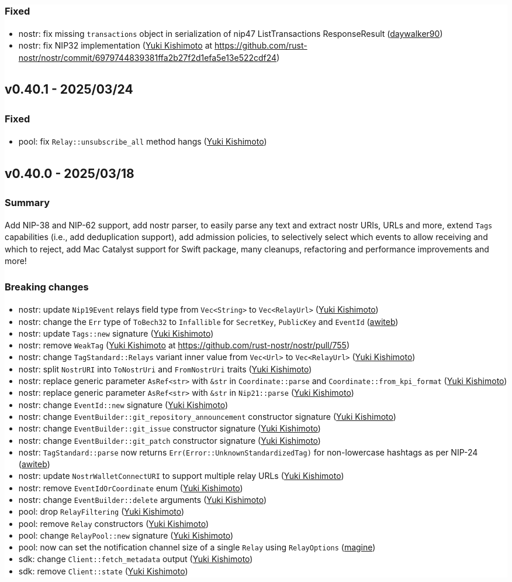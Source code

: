 ### Fixed

- nostr: fix missing `transactions` object in serialization of nip47 ListTransactions ResponseResult ([daywalker90])
- nostr: fix NIP32 implementation ([Yuki Kishimoto] at https://github.com/rust-nostr/nostr/commit/6979744839381ffa2b27f2d1efa5e13e522cdf24)

## v0.40.1 - 2025/03/24

### Fixed

- pool: fix `Relay::unsubscribe_all` method hangs ([Yuki Kishimoto])

## v0.40.0 - 2025/03/18

### Summary

Add NIP-38 and NIP-62 support, add nostr parser, to easily parse any text and extract nostr URIs, URLs and more,
extend `Tags` capabilities (i.e., add deduplication support), add admission policies, to selectively select which events to allow receiving and which to reject,
add Mac Catalyst support for Swift package, many cleanups, refactoring and performance improvements and more!

### Breaking changes

- nostr: update `Nip19Event` relays field type from `Vec<String>` to `Vec<RelayUrl>` ([Yuki Kishimoto])
- nostr: change the `Err` type of `ToBech32` to `Infallible` for `SecretKey`, `PublicKey` and `EventId` ([awiteb])
- nostr: update `Tags::new` signature ([Yuki Kishimoto])
- nostr: remove `WeakTag` ([Yuki Kishimoto] at https://github.com/rust-nostr/nostr/pull/755)
- nostr: change `TagStandard::Relays` variant inner value from `Vec<Url>` to `Vec<RelayUrl>` ([Yuki Kishimoto])
- nostr: split `NostrURI` into `ToNostrUri` and `FromNostrUri` traits ([Yuki Kishimoto])
- nostr: replace generic parameter `AsRef<str>` with `&str` in `Coordinate::parse` and `Coordinate::from_kpi_format` ([Yuki Kishimoto])
- nostr: replace generic parameter `AsRef<str>` with `&str` in `Nip21::parse` ([Yuki Kishimoto])
- nostr: change `EventId::new` signature ([Yuki Kishimoto])
- nostr: change `EventBuilder::git_repository_announcement` constructor signature ([Yuki Kishimoto])
- nostr: change `EventBuilder::git_issue` constructor signature ([Yuki Kishimoto])
- nostr: change `EventBuilder::git_patch` constructor signature ([Yuki Kishimoto])
- nostr: `TagStandard::parse` now returns `Err(Error::UnknownStandardizedTag)` for non-lowercase hashtags as per NIP-24 ([awiteb])
- nostr: update `NostrWalletConnectURI` to support multiple relay URLs ([Yuki Kishimoto])
- nostr: remove `EventIdOrCoordinate` enum ([Yuki Kishimoto])
- nostr: change `EventBuilder::delete` arguments ([Yuki Kishimoto])
- pool: drop `RelayFiltering` ([Yuki Kishimoto])
- pool: remove `Relay` constructors ([Yuki Kishimoto])
- pool: change `RelayPool::new` signature ([Yuki Kishimoto])
- pool: now can set the notification channel size of a single `Relay` using `RelayOptions` ([magine])
- sdk: change `Client::fetch_metadata` output ([Yuki Kishimoto])
- sdk: remove `Client::state` ([Yuki Kishimoto])


[Yuki Kishimoto]: <https://yukikishimoto.com> (nostr:npub1drvpzev3syqt0kjrls50050uzf25gehpz9vgdw08hvex7e0vgfeq0eseet)
[DanConwayDev]: <https://github.com/DanConwayDev> (nostr:npub15qydau2hjma6ngxkl2cyar74wzyjshvl65za5k5rl69264ar2exs5cyejr)
[Daniel Cadenas]: <https://github.com/dcadenas> (nostr:npub138he9w0tumwpun4rnrmywlez06259938kz3nmjymvs8px7e9d0js8lrdr2)
[rustedmoon]: <https://github.com/rustedmoon> (nostr:npub1mheh5x5uhplms73kl73hwtg4gf57qxq89fvkwc2ykj8y966l05cqh9qtf9)
[benthecarman]: <https://github.com/benthecarman> (nostr:npub1u8lnhlw5usp3t9vmpz60ejpyt649z33hu82wc2hpv6m5xdqmuxhs46turz)
[Janek]: <https://github.com/xeruf> (nostr:npub1acxjpdrlk2vw320dxcy3prl87g5kh4c73wp0knullrmp7c4mc7nq88gj3j)
[Xiao Yu]: <https://github.com/kasugamirai> (nostr:npub1q0uulk2ga9dwkp8hsquzx38hc88uqggdntelgqrtkm29r3ass6fq8y9py9)
[RydalWater]: <https://github.com/RydalWater> (nostr:npub1zwnx29tj2lnem8wvjcx7avm8l4unswlz6zatk0vxzeu62uqagcash7fhrf)
[lnbc1QWFyb24]: <https://github.com/lnbc1QWFyb24> (nostr:npub1k95p0e36xx62mwjltdlsrrjunnqx464wlf969f9u3stvrq5dah4qgds3z7)
[reyamir]: <https://github.com/reyamir> (nostr:npub1zfss807aer0j26mwp2la0ume0jqde3823rmu97ra6sgyyg956e0s6xw445)
[w3irdrobot]: <https://github.com/w3irdrobot> (nostr:npub17q5n2z8naw0xl6vu9lvt560lg33pdpe29k0k09umlfxm3vc4tqrq466f2y)
[nanikamado]: <https://github.com/nanikamado> (?)
[rodant]: <https://github.com/rodant> (nostr:npub1w80jzxf36fhwgyfp622m6s7tcl3cy5z7xva4cy75q9kwm92zm8tsclzqjv)
[JeffG]: <https://github.com/erskingardner> (nostr:npub1zuuajd7u3sx8xu92yav9jwxpr839cs0kc3q6t56vd5u9q033xmhsk6c2uc)
[J. Azad EMERY]: <https://github.com/ethicnology> (?)
[v0l]: <https://github.com/v0l> (nostr:npub1v0lxxxxutpvrelsksy8cdhgfux9l6a42hsj2qzquu2zk7vc9qnkszrqj49)
[arkanoider]: <https://github.com/arkanoider> (nostr:npub1qqpn4ym6tc5ul6d2kjxnzx3sv9trekp53678ut9fe3wrxa6yvhjsnql2ng)
[1wErt3r]: <https://github.com/1wErt3r> (nostr:npub1xj5hzn62q2jg8xp9m3j6lw7r8z6g47plqyz2jmjr3g52y8tx4rls095s8g)
[dluvian]: <https://github.com/dluvian> (nostr:npub1useke4f9maul5nf67dj0m9sq6jcsmnjzzk4ycvldwl4qss35fvgqjdk5ks)
[Akiomi Kamakura]: https://github.com/akiomik (nostr:npub1f5uuywemqwlejj2d7he6zjw8jz9wr0r5z6q8lhttxj333ph24cjsymjmug)
[Darrell]: https://github.com/aki-mizu (nostr:npub1lu2qcwt23uq5pku99pxfe3uudpzdl4cfks24c2758cqqnfehujlqn6xlm6)
[Jens K.]: https://github.com/sectore (nostr:npub163jct20kzgjjr6z28u4vskax7d0gwq3zemrk6flgnw430vu55vtsdeqdc2)
[RandyMcMillan]: https://github.com/RandyMcMillan (nostr:npub1ahaz04ya9tehace3uy39hdhdryfvdkve9qdndkqp3tvehs6h8s5slq45hy)
[Roland Bewick]: https://github.com/rolznz (nostr:npub1zk6u7mxlflguqteghn8q7xtu47hyerruv6379c36l8lxzzr4x90q0gl6ef)
[Francisco Calderón]: https://github.com/grunch (nostr:npub1qqqqqqqx2tj99mng5qgc07cgezv5jm95dj636x4qsq7svwkwmwnse3rfkq)
[cipres]: https://github.com/PancakesArchitect (nostr:npub1r3cnzta52fee26c83cnes8wvzkch3kud2kll67k402x04mttt26q0wfx0c)
[awiteb]: https://git.4rs.nl (nostr:nprofile1qqsqqqqqq9g9uljgjfcyd6dm4fegk8em2yfz0c3qp3tc6mntkrrhawgpzfmhxue69uhkummnw3ezudrjwvhxumq3dg0ly)
[magine]: https://github.com/ma233 (?)
[daywalker90]: https://github.com/daywalker90 (nostr:npub1kuemsj7xryp0uje36dr53scn9mxxh8ema90hw9snu46633n9n2hqp3drjt)
[Daniel D’Aquino]: https://github.com/danieldaquino (nostr:npub13v47pg9dxjq96an8jfev9znhm0k7ntwtlh9y335paj9kyjsjpznqzzl3l8)
[Thomas Profelt]: https://github.com/tompro (nostr:npub1rf0lc5dpyvpl6q3dfq0n0mtqc0maxa0kdehcj9nc5884fzufuzxqv67gj6)